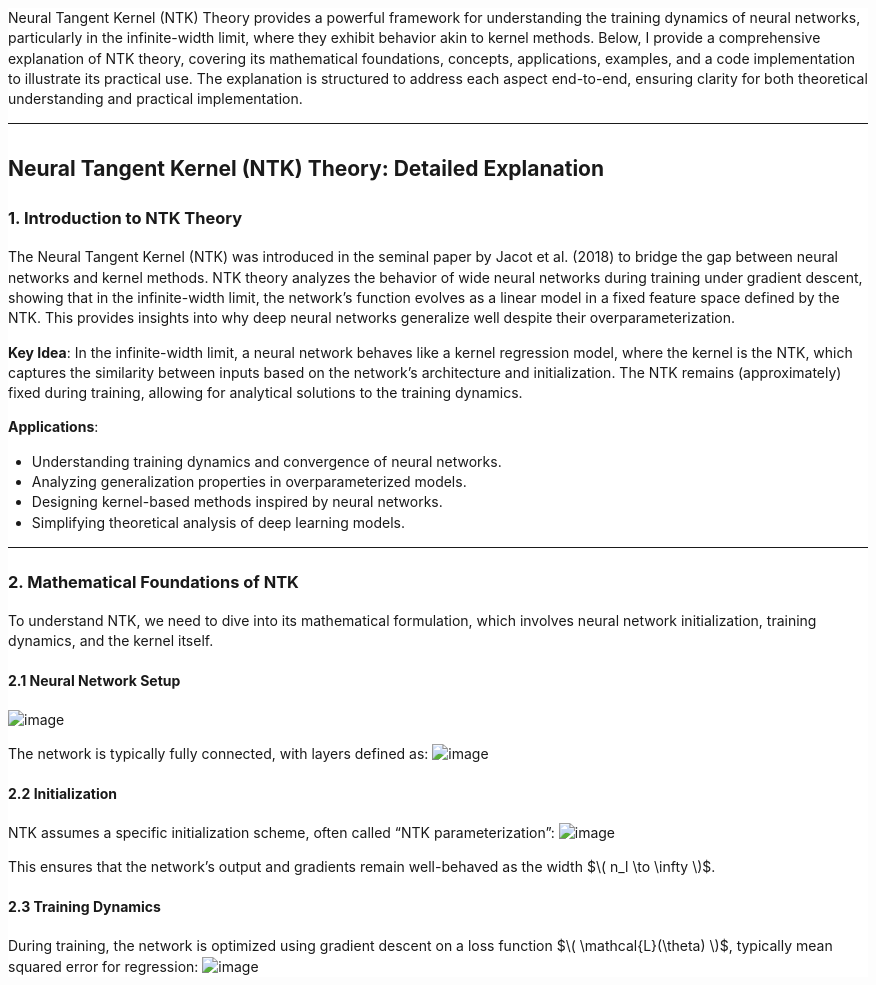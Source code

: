 Neural Tangent Kernel (NTK) Theory provides a powerful framework for understanding the training dynamics of neural networks, particularly in the infinite-width limit, where they exhibit behavior akin to kernel methods. Below, I provide a comprehensive explanation of NTK theory, covering its mathematical foundations, concepts, applications, examples, and a code implementation to illustrate its practical use. The explanation is structured to address each aspect end-to-end, ensuring clarity for both theoretical understanding and practical implementation.

---

## Neural Tangent Kernel (NTK) Theory: Detailed Explanation

### 1. Introduction to NTK Theory

The Neural Tangent Kernel (NTK) was introduced in the seminal paper by Jacot et al. (2018) to bridge the gap between neural networks and kernel methods. NTK theory analyzes the behavior of wide neural networks during training under gradient descent, showing that in the infinite-width limit, the network’s function evolves as a linear model in a fixed feature space defined by the NTK. This provides insights into why deep neural networks generalize well despite their overparameterization.

**Key Idea**: In the infinite-width limit, a neural network behaves like a kernel regression model, where the kernel is the NTK, which captures the similarity between inputs based on the network’s architecture and initialization. The NTK remains (approximately) fixed during training, allowing for analytical solutions to the training dynamics.

**Applications**:
- Understanding training dynamics and convergence of neural networks.
- Analyzing generalization properties in overparameterized models.
- Designing kernel-based methods inspired by neural networks.
- Simplifying theoretical analysis of deep learning models.

---

### 2. Mathematical Foundations of NTK

To understand NTK, we need to dive into its mathematical formulation, which involves neural network initialization, training dynamics, and the kernel itself.

#### 2.1 Neural Network Setup
<img width="972" height="188" alt="image" src="https://github.com/user-attachments/assets/75885740-e1e0-4d9e-b15c-08bc060279c5" />


The network is typically fully connected, with layers defined as:
<img width="791" height="241" alt="image" src="https://github.com/user-attachments/assets/dc801379-d134-406a-9901-9afcaf87c38e" />


#### 2.2 Initialization
NTK assumes a specific initialization scheme, often called “NTK parameterization”:
<img width="724" height="137" alt="image" src="https://github.com/user-attachments/assets/75793ea8-876c-4d4f-b334-ae5c84668b91" />

This ensures that the network’s output and gradients remain well-behaved as the width $\( n_l \to \infty \)$.

#### 2.3 Training Dynamics
During training, the network is optimized using gradient descent on a loss function $\( \mathcal{L}(\theta) \)$, typically mean squared error for regression:
<img width="365" height="101" alt="image" src="https://github.com/user-attachments/assets/520aa2c0-b473-4217-a3f3-0d8ff565d318" />
